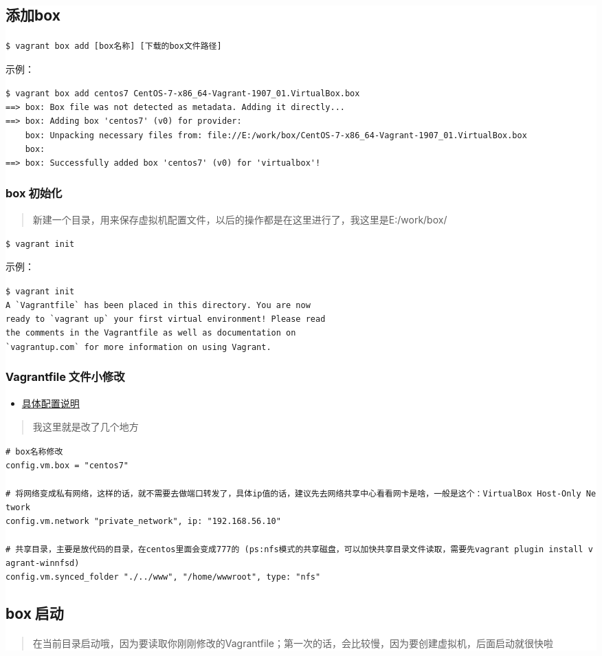## 添加box

```
$ vagrant box add [box名称] [下载的box文件路径]
```

示例：
```
$ vagrant box add centos7 CentOS-7-x86_64-Vagrant-1907_01.VirtualBox.box
==> box: Box file was not detected as metadata. Adding it directly...
==> box: Adding box 'centos7' (v0) for provider:
    box: Unpacking necessary files from: file://E:/work/box/CentOS-7-x86_64-Vagrant-1907_01.VirtualBox.box
    box:
==> box: Successfully added box 'centos7' (v0) for 'virtualbox'!
```

### box 初始化

> 新建一个目录，用来保存虚拟机配置文件，以后的操作都是在这里进行了，我这里是E:/work/box/

```
$ vagrant init
```

示例：
```
$ vagrant init
A `Vagrantfile` has been placed in this directory. You are now
ready to `vagrant up` your first virtual environment! Please read
the comments in the Vagrantfile as well as documentation on
`vagrantup.com` for more information on using Vagrant.
```

### Vagrantfile 文件小修改

- [具体配置说明](https://www.baidu.com/s?wd=Vagrantfile%E6%96%87%E4%BB%B6%E8%AF%B4%E6%98%8E)

> 我这里就是改了几个地方

```
# box名称修改
config.vm.box = "centos7"

# 将网络变成私有网络，这样的话，就不需要去做端口转发了，具体ip值的话，建议先去网络共享中心看看网卡是啥，一般是这个：VirtualBox Host-Only Network
config.vm.network "private_network", ip: "192.168.56.10" 

# 共享目录，主要是放代码的目录，在centos里面会变成777的 (ps:nfs模式的共享磁盘，可以加快共享目录文件读取，需要先vagrant plugin install vagrant-winnfsd)
config.vm.synced_folder "./../www", "/home/wwwroot", type: "nfs"
```

## box 启动

> 在当前目录启动哦，因为要读取你刚刚修改的Vagrantfile；第一次的话，会比较慢，因为要创建虚拟机，后面启动就很快啦
